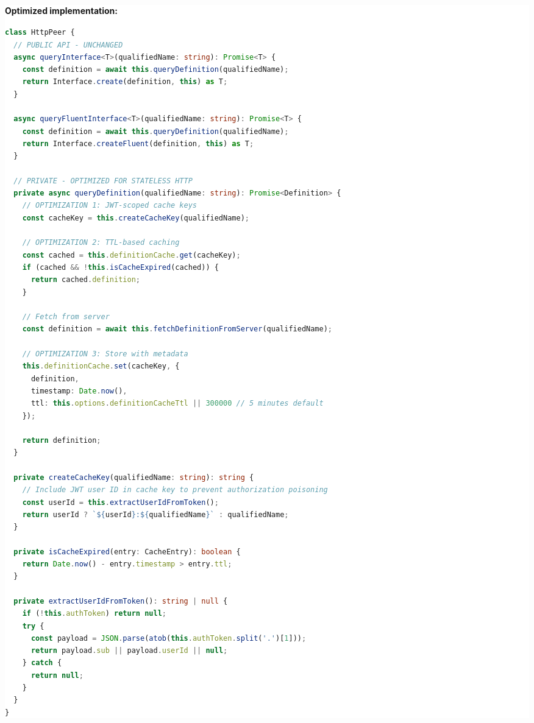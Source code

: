**Optimized implementation:**
```typescript
class HttpPeer {
  // PUBLIC API - UNCHANGED
  async queryInterface<T>(qualifiedName: string): Promise<T> {
    const definition = await this.queryDefinition(qualifiedName);
    return Interface.create(definition, this) as T;
  }

  async queryFluentInterface<T>(qualifiedName: string): Promise<T> {
    const definition = await this.queryDefinition(qualifiedName);
    return Interface.createFluent(definition, this) as T;
  }

  // PRIVATE - OPTIMIZED FOR STATELESS HTTP
  private async queryDefinition(qualifiedName: string): Promise<Definition> {
    // OPTIMIZATION 1: JWT-scoped cache keys
    const cacheKey = this.createCacheKey(qualifiedName);

    // OPTIMIZATION 2: TTL-based caching
    const cached = this.definitionCache.get(cacheKey);
    if (cached && !this.isCacheExpired(cached)) {
      return cached.definition;
    }

    // Fetch from server
    const definition = await this.fetchDefinitionFromServer(qualifiedName);

    // OPTIMIZATION 3: Store with metadata
    this.definitionCache.set(cacheKey, {
      definition,
      timestamp: Date.now(),
      ttl: this.options.definitionCacheTtl || 300000 // 5 minutes default
    });

    return definition;
  }

  private createCacheKey(qualifiedName: string): string {
    // Include JWT user ID in cache key to prevent authorization poisoning
    const userId = this.extractUserIdFromToken();
    return userId ? `${userId}:${qualifiedName}` : qualifiedName;
  }

  private isCacheExpired(entry: CacheEntry): boolean {
    return Date.now() - entry.timestamp > entry.ttl;
  }

  private extractUserIdFromToken(): string | null {
    if (!this.authToken) return null;
    try {
      const payload = JSON.parse(atob(this.authToken.split('.')[1]));
      return payload.sub || payload.userId || null;
    } catch {
      return null;
    }
  }
}
```
